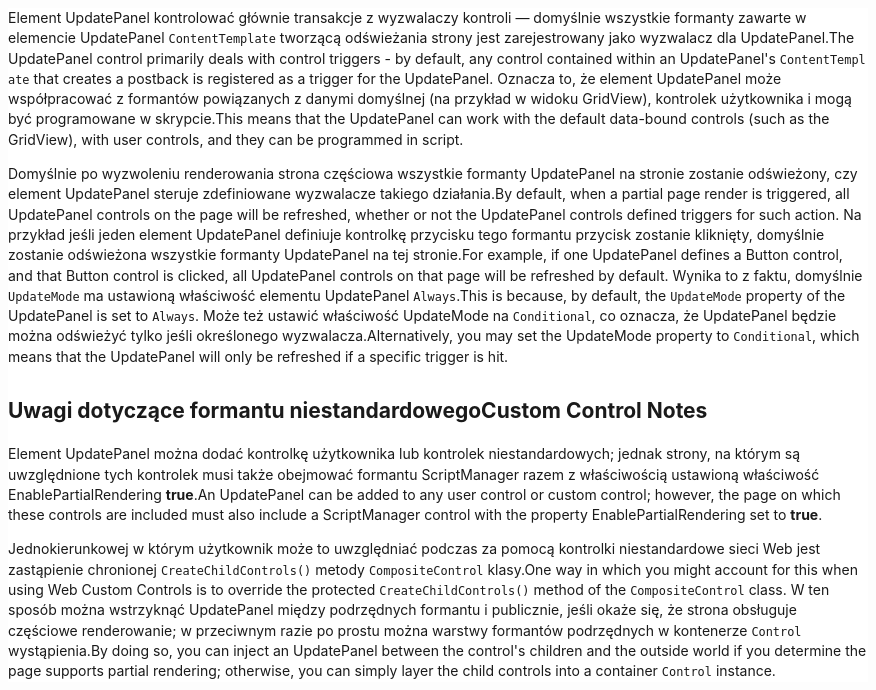 <span data-ttu-id="7970e-333">Element UpdatePanel kontrolować głównie transakcje z wyzwalaczy kontroli — domyślnie wszystkie formanty zawarte w elemencie UpdatePanel `ContentTemplate` tworzącą odświeżania strony jest zarejestrowany jako wyzwalacz dla UpdatePanel.</span><span class="sxs-lookup"><span data-stu-id="7970e-333">The UpdatePanel control primarily deals with control triggers - by default, any control contained within an UpdatePanel's `ContentTemplate` that creates a postback is registered as a trigger for the UpdatePanel.</span></span> <span data-ttu-id="7970e-334">Oznacza to, że element UpdatePanel może współpracować z formantów powiązanych z danymi domyślnej (na przykład w widoku GridView), kontrolek użytkownika i mogą być programowane w skrypcie.</span><span class="sxs-lookup"><span data-stu-id="7970e-334">This means that the UpdatePanel can work with the default data-bound controls (such as the GridView), with user controls, and they can be programmed in script.</span></span>

<span data-ttu-id="7970e-335">Domyślnie po wyzwoleniu renderowania strona częściowa wszystkie formanty UpdatePanel na stronie zostanie odświeżony, czy element UpdatePanel steruje zdefiniowane wyzwalacze takiego działania.</span><span class="sxs-lookup"><span data-stu-id="7970e-335">By default, when a partial page render is triggered, all UpdatePanel controls on the page will be refreshed, whether or not the UpdatePanel controls defined triggers for such action.</span></span> <span data-ttu-id="7970e-336">Na przykład jeśli jeden element UpdatePanel definiuje kontrolkę przycisku tego formantu przycisk zostanie kliknięty, domyślnie zostanie odświeżona wszystkie formanty UpdatePanel na tej stronie.</span><span class="sxs-lookup"><span data-stu-id="7970e-336">For example, if one UpdatePanel defines a Button control, and that Button control is clicked, all UpdatePanel controls on that page will be refreshed by default.</span></span> <span data-ttu-id="7970e-337">Wynika to z faktu, domyślnie `UpdateMode` ma ustawioną właściwość elementu UpdatePanel `Always`.</span><span class="sxs-lookup"><span data-stu-id="7970e-337">This is because, by default, the `UpdateMode` property of the UpdatePanel is set to `Always`.</span></span> <span data-ttu-id="7970e-338">Może też ustawić właściwość UpdateMode na `Conditional`, co oznacza, że UpdatePanel będzie można odświeżyć tylko jeśli określonego wyzwalacza.</span><span class="sxs-lookup"><span data-stu-id="7970e-338">Alternatively, you may set the UpdateMode property to `Conditional`, which means that the UpdatePanel will only be refreshed if a specific trigger is hit.</span></span>

## <a name="custom-control-notes"></a><span data-ttu-id="7970e-339">Uwagi dotyczące formantu niestandardowego</span><span class="sxs-lookup"><span data-stu-id="7970e-339">Custom Control Notes</span></span>

<span data-ttu-id="7970e-340">Element UpdatePanel można dodać kontrolkę użytkownika lub kontrolek niestandardowych; jednak strony, na którym są uwzględnione tych kontrolek musi także obejmować formantu ScriptManager razem z właściwością ustawioną właściwość EnablePartialRendering **true**.</span><span class="sxs-lookup"><span data-stu-id="7970e-340">An UpdatePanel can be added to any user control or custom control; however, the page on which these controls are included must also include a ScriptManager control with the property EnablePartialRendering set to **true**.</span></span>

<span data-ttu-id="7970e-341">Jednokierunkowej w którym użytkownik może to uwzględniać podczas za pomocą kontrolki niestandardowe sieci Web jest zastąpienie chronionej `CreateChildControls()` metody `CompositeControl` klasy.</span><span class="sxs-lookup"><span data-stu-id="7970e-341">One way in which you might account for this when using Web Custom Controls is to override the protected `CreateChildControls()` method of the `CompositeControl` class.</span></span> <span data-ttu-id="7970e-342">W ten sposób można wstrzyknąć UpdatePanel między podrzędnych formantu i publicznie, jeśli okaże się, że strona obsługuje częściowe renderowanie; w przeciwnym razie po prostu można warstwy formantów podrzędnych w kontenerze `Control` wystąpienia.</span><span class="sxs-lookup"><span data-stu-id="7970e-342">By doing so, you can inject an UpdatePanel between the control's children and the outside world if you determine the page supports partial rendering; otherwise, you can simply layer the child controls into a container `Control` instance.</span></span>
